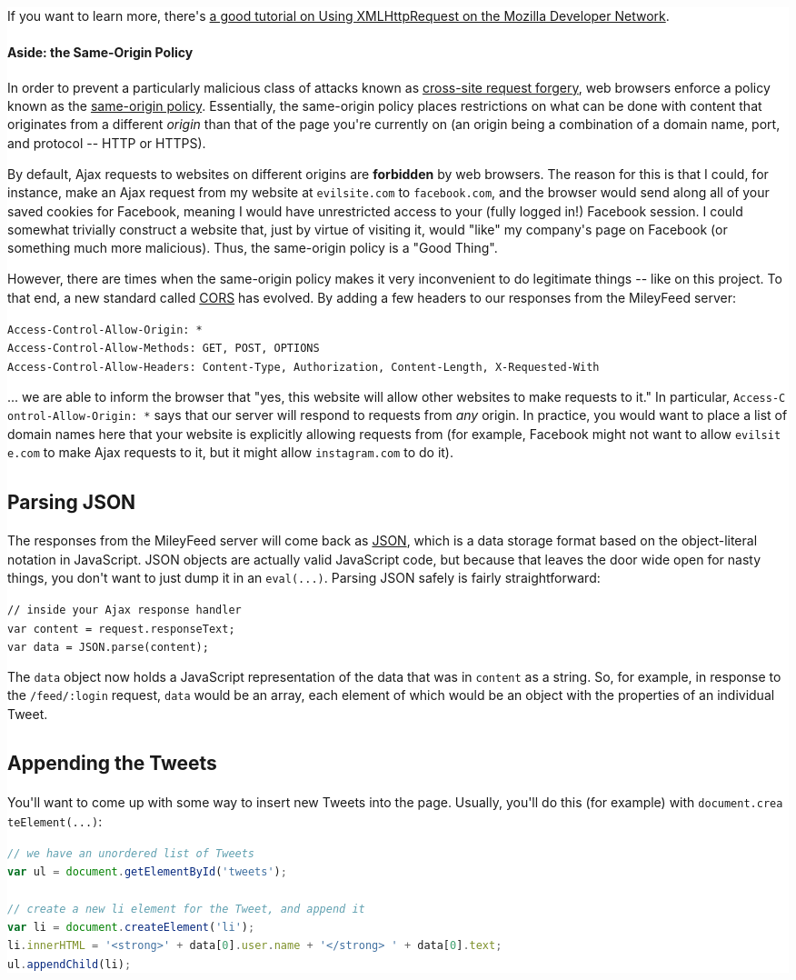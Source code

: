   [mdn-setInterval]: https://developer.mozilla.org/en-US/docs/DOM/window.setInterval

If you want to learn more, there's [a good tutorial on Using XMLHttpRequest on the Mozilla Developer Network][mdn-ajax].

  [mdn-ajax]: https://developer.mozilla.org/en-US/docs/DOM/XMLHttpRequest/Using_XMLHttpRequest

#### Aside: the Same-Origin Policy
In order to prevent a particularly malicious class of attacks known as [cross-site request forgery][csrf], web browsers enforce a policy known as the [same-origin policy][sop]. Essentially, the same-origin policy places restrictions on what can be done with content that originates from a different *origin* than that of the page you're currently on (an origin being a combination of a domain name, port, and protocol -- HTTP or HTTPS).

  [csrf]: http://en.wikipedia.org/wiki/Cross-site_request_forgery

By default, Ajax requests to websites on different origins are **forbidden** by web browsers. The reason for this is that I could, for instance, make an Ajax request from my website at `evilsite.com` to `facebook.com`, and the browser would send along all of your saved cookies for Facebook, meaning I would have unrestricted access to your (fully logged in!) Facebook session. I could somewhat trivially construct a website that, just by virtue of visiting it, would "like" my company's page on Facebook (or something much more malicious). Thus, the same-origin policy is a "Good Thing".

However, there are times when the same-origin policy makes it very inconvenient to do legitimate things -- like on this project. To that end, a new standard called [CORS][cors] has evolved. By adding a few headers to our responses from the MileyFeed server:

    Access-Control-Allow-Origin: *
    Access-Control-Allow-Methods: GET, POST, OPTIONS
    Access-Control-Allow-Headers: Content-Type, Authorization, Content-Length, X-Requested-With

... we are able to inform the browser that "yes, this website will allow other websites to make requests to it." In particular, `Access-Control-Allow-Origin: *` says that our server will respond to requests from *any* origin. In practice, you would want to place a list of domain names here that your website is explicitly allowing requests from (for example, Facebook might not want to allow `evilsite.com` to make Ajax requests to it, but it might allow `instagram.com` to do it).

## Parsing JSON
The responses from the MileyFeed server will come back as [JSON][json], which is a data storage format based on the object-literal notation in JavaScript. JSON objects are actually valid JavaScript code, but because that leaves the door wide open for nasty things, you don't want to just dump it in an `eval(...)`. Parsing JSON safely is fairly straightforward:

    // inside your Ajax response handler
    var content = request.responseText;
    var data = JSON.parse(content);

The `data` object now holds a JavaScript representation of the data that was in `content` as a string. So, for example, in response to the `/feed/:login` request, `data` would be an array, each element of which would be an object with the properties of an individual Tweet.

## Appending the Tweets
You'll want to come up with some way to insert new Tweets into the page. Usually, you'll do this (for example) with `document.createElement(...)`:

```javascript
// we have an unordered list of Tweets
var ul = document.getElementById('tweets');
    
// create a new li element for the Tweet, and append it
var li = document.createElement('li');
li.innerHTML = '<strong>' + data[0].user.name + '</strong> ' + data[0].text;
ul.appendChild(li);
```


  [sop]: http://en.wikipedia.org/wiki/Same_origin_policy
  [cors]: https://developer.mozilla.org/en-US/docs/HTTP/Access_control_CORS
  [caniuse]: http://caniuse.com/xhr2
  [json]: http://en.wikipedia.org/wiki/JSON
  [api]: https://dev.twitter.com/docs/platform-objects/tweets
  [entities]: https://dev.twitter.com/docs/tweet-entities
  [ajax]: http://en.wikipedia.org/wiki/Ajax_(programming)
  [mdn-dom]: https://developer.mozilla.org/en-US/docs/DOM/element
  [markdown]: http://daringfireball.net/projects/markdown/
